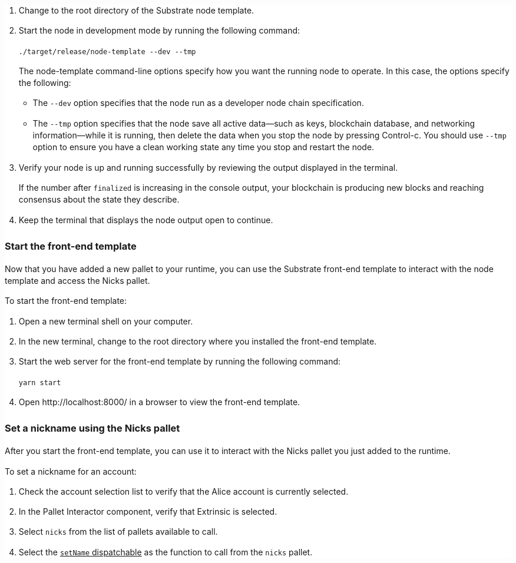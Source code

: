 1. Change to the root directory of the Substrate node template.

1. Start the node in development mode by running the following command:

   ```
   ./target/release/node-template --dev --tmp
   ```

   The node-template command-line options specify how you want the running node to operate.
   In this case, the options specify the following:

   - The `--dev` option specifies that the node run as a developer node chain specification.

   - The `--tmp` option specifies that the node save all active data—such as keys, blockchain database, and networking information—while it is running, then delete the data when you stop the node by pressing Control-c.
     You should use `--tmp` option to ensure you have a clean working state any time you stop and restart the node.

1. Verify your node is up and running successfully by reviewing the output displayed in the terminal.

   If the number after `finalized` is increasing in the console output, your blockchain is producing new blocks and reaching consensus about the state they describe.

1. Keep the terminal that displays the node output open to continue.

### Start the front-end template

Now that you have added a new pallet to your runtime, you can use the Substrate front-end template to interact with the node template and access the Nicks pallet.

To start the front-end template:

1. Open a new terminal shell on your computer.

1. In the new terminal, change to the root directory where you installed the front-end template.

1. Start the web server for the front-end template by running the following command:

   ```bash
   yarn start
   ```

1. Open http://localhost:8000/ in a browser to view the front-end template.

### Set a nickname using the Nicks pallet

After you start the front-end template, you can use it to interact with the Nicks pallet you just added to the runtime.

To set a nickname for an account:

1. Check the account selection list to verify that the Alice account is currently selected.

1. In the Pallet Interactor component, verify that Extrinsic is selected.

1. Select `nicks` from the list of pallets available to call.

1. Select the [`setName` dispatchable](/rustdocs/latest/pallet_nicks/pallet/enum.Call.html#variant.set_name) as the function to call from the `nicks` pallet.
